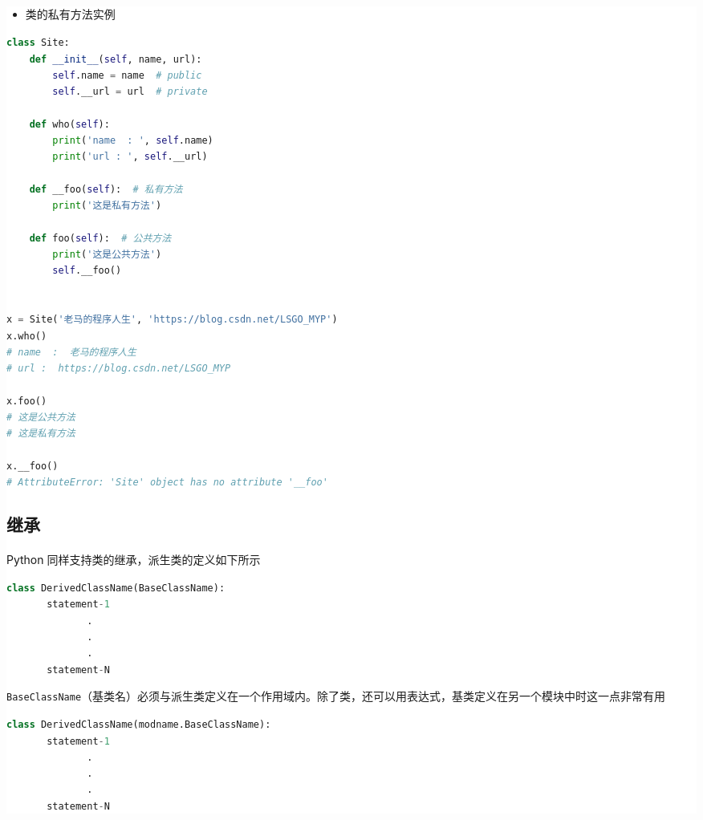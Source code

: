 - 类的私有方法实例
```python
class Site:
    def __init__(self, name, url):
        self.name = name  # public
        self.__url = url  # private

    def who(self):
        print('name  : ', self.name)
        print('url : ', self.__url)

    def __foo(self):  # 私有方法
        print('这是私有方法')

    def foo(self):  # 公共方法
        print('这是公共方法')
        self.__foo()


x = Site('老马的程序人生', 'https://blog.csdn.net/LSGO_MYP')
x.who()
# name  :  老马的程序人生
# url :  https://blog.csdn.net/LSGO_MYP

x.foo()
# 这是公共方法
# 这是私有方法

x.__foo()
# AttributeError: 'Site' object has no attribute '__foo'
```

## 继承
Python 同样支持类的继承，派生类的定义如下所示
```python
class DerivedClassName(BaseClassName):
       statement-1
              .
              .
              .
       statement-N
```

`BaseClassName`（基类名）必须与派生类定义在一个作用域内。除了类，还可以用表达式，基类定义在另一个模块中时这一点非常有用
```python
class DerivedClassName(modname.BaseClassName):
       statement-1
              .
              .
              .
       statement-N
```
